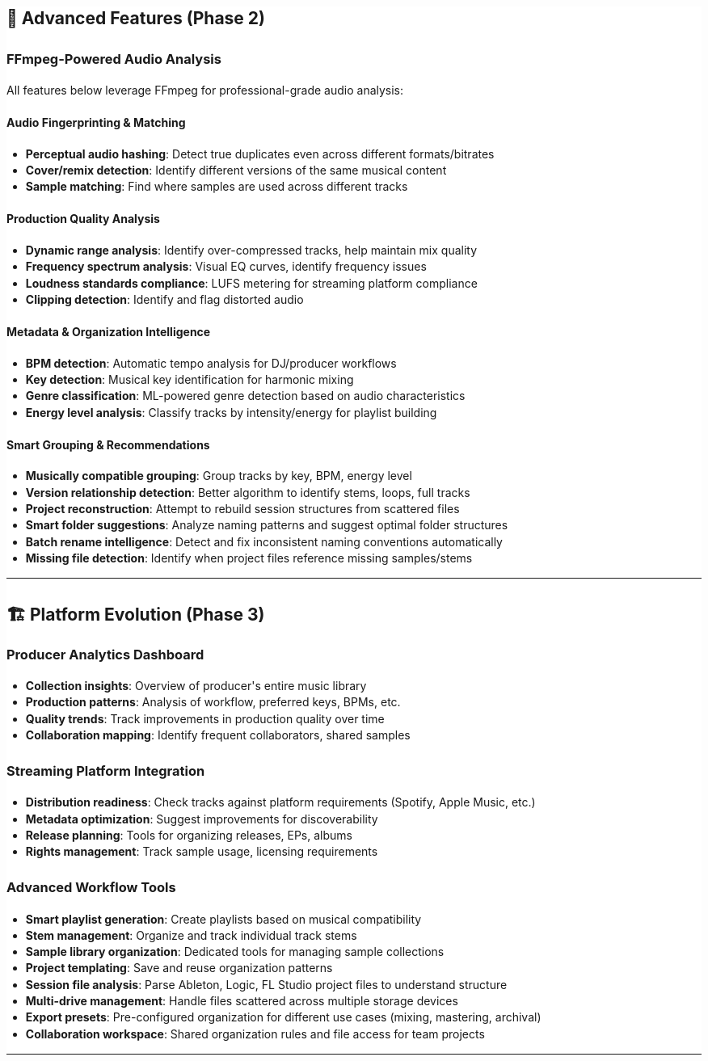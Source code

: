 ## 🚀 Advanced Features (Phase 2)

### FFmpeg-Powered Audio Analysis
All features below leverage FFmpeg for professional-grade audio analysis:

#### Audio Fingerprinting & Matching
- **Perceptual audio hashing**: Detect true duplicates even across different formats/bitrates
- **Cover/remix detection**: Identify different versions of the same musical content
- **Sample matching**: Find where samples are used across different tracks

#### Production Quality Analysis
- **Dynamic range analysis**: Identify over-compressed tracks, help maintain mix quality
- **Frequency spectrum analysis**: Visual EQ curves, identify frequency issues
- **Loudness standards compliance**: LUFS metering for streaming platform compliance
- **Clipping detection**: Identify and flag distorted audio

#### Metadata & Organization Intelligence
- **BPM detection**: Automatic tempo analysis for DJ/producer workflows
- **Key detection**: Musical key identification for harmonic mixing
- **Genre classification**: ML-powered genre detection based on audio characteristics
- **Energy level analysis**: Classify tracks by intensity/energy for playlist building

#### Smart Grouping & Recommendations
- **Musically compatible grouping**: Group tracks by key, BPM, energy level
- **Version relationship detection**: Better algorithm to identify stems, loops, full tracks
- **Project reconstruction**: Attempt to rebuild session structures from scattered files
- **Smart folder suggestions**: Analyze naming patterns and suggest optimal folder structures
- **Batch rename intelligence**: Detect and fix inconsistent naming conventions automatically
- **Missing file detection**: Identify when project files reference missing samples/stems

---

## 🏗️ Platform Evolution (Phase 3)

### Producer Analytics Dashboard
- **Collection insights**: Overview of producer's entire music library
- **Production patterns**: Analysis of workflow, preferred keys, BPMs, etc.
- **Quality trends**: Track improvements in production quality over time
- **Collaboration mapping**: Identify frequent collaborators, shared samples

### Streaming Platform Integration
- **Distribution readiness**: Check tracks against platform requirements (Spotify, Apple Music, etc.)
- **Metadata optimization**: Suggest improvements for discoverability
- **Release planning**: Tools for organizing releases, EPs, albums
- **Rights management**: Track sample usage, licensing requirements

### Advanced Workflow Tools
- **Smart playlist generation**: Create playlists based on musical compatibility
- **Stem management**: Organize and track individual track stems
- **Sample library organization**: Dedicated tools for managing sample collections
- **Project templating**: Save and reuse organization patterns
- **Session file analysis**: Parse Ableton, Logic, FL Studio project files to understand structure
- **Multi-drive management**: Handle files scattered across multiple storage devices
- **Export presets**: Pre-configured organization for different use cases (mixing, mastering, archival)
- **Collaboration workspace**: Shared organization rules and file access for team projects

---